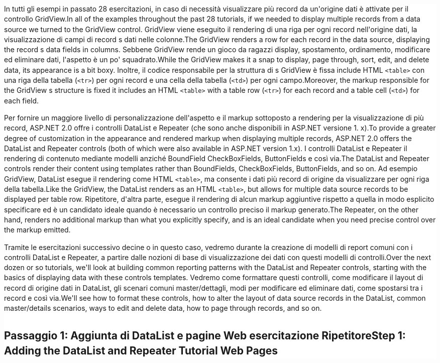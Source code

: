 <span data-ttu-id="d2012-110">In tutti gli esempi in passato 28 esercitazioni, in caso di necessità visualizzare più record da un'origine dati è attivate per il controllo GridView.</span><span class="sxs-lookup"><span data-stu-id="d2012-110">In all of the examples throughout the past 28 tutorials, if we needed to display multiple records from a data source we turned to the GridView control.</span></span> <span data-ttu-id="d2012-111">GridView viene eseguito il rendering di una riga per ogni record nell'origine dati, la visualizzazione di campi di record s dati nelle colonne.</span><span class="sxs-lookup"><span data-stu-id="d2012-111">The GridView renders a row for each record in the data source, displaying the record s data fields in columns.</span></span> <span data-ttu-id="d2012-112">Sebbene GridView rende un gioco da ragazzi display, spostamento, ordinamento, modificare ed eliminare dati, l'aspetto è un po' squadrato.</span><span class="sxs-lookup"><span data-stu-id="d2012-112">While the GridView makes it a snap to display, page through, sort, edit, and delete data, its appearance is a bit boxy.</span></span> <span data-ttu-id="d2012-113">Inoltre, il codice responsabile per la struttura di s GridView è fissa include HTML `<table>` con una riga della tabella (`<tr>`) per ogni record e una cella della tabella (`<td>`) per ogni campo.</span><span class="sxs-lookup"><span data-stu-id="d2012-113">Moreover, the markup responsible for the GridView s structure is fixed it includes an HTML `<table>` with a table row (`<tr>`) for each record and a table cell (`<td>`) for each field.</span></span>

<span data-ttu-id="d2012-114">Per fornire un maggiore livello di personalizzazione dell'aspetto e il markup sottoposto a rendering per la visualizzazione di più record, ASP.NET 2.0 offre i controlli DataList e Repeater (che sono anche disponibili in ASP.NET versione 1. x).</span><span class="sxs-lookup"><span data-stu-id="d2012-114">To provide a greater degree of customization in the appearance and rendered markup when displaying multiple records, ASP.NET 2.0 offers the DataList and Repeater controls (both of which were also available in ASP.NET version 1.x).</span></span> <span data-ttu-id="d2012-115">I controlli DataList e Repeater il rendering di contenuto mediante modelli anziché BoundField CheckBoxFields, ButtonFields e così via.</span><span class="sxs-lookup"><span data-stu-id="d2012-115">The DataList and Repeater controls render their content using templates rather than BoundFields, CheckBoxFields, ButtonFields, and so on.</span></span> <span data-ttu-id="d2012-116">Ad esempio GridView, DataList esegue il rendering come HTML `<table>`, ma consente i dati più record di origine da visualizzare per ogni riga della tabella.</span><span class="sxs-lookup"><span data-stu-id="d2012-116">Like the GridView, the DataList renders as an HTML `<table>`, but allows for multiple data source records to be displayed per table row.</span></span> <span data-ttu-id="d2012-117">Ripetitore, d'altra parte, esegue il rendering di alcun markup aggiuntive rispetto a quella in modo esplicito specificare ed è un candidato ideale quando è necessario un controllo preciso il markup generato.</span><span class="sxs-lookup"><span data-stu-id="d2012-117">The Repeater, on the other hand, renders no additional markup than what you explicitly specify, and is an ideal candidate when you need precise control over the markup emitted.</span></span>

<span data-ttu-id="d2012-118">Tramite le esercitazioni successivo decine o in questo caso, vedremo durante la creazione di modelli di report comuni con i controlli DataList e Repeater, a partire dalle nozioni di base di visualizzazione dei dati con questi modelli di controlli.</span><span class="sxs-lookup"><span data-stu-id="d2012-118">Over the next dozen or so tutorials, we'll look at building common reporting patterns with the DataList and Repeater controls, starting with the basics of displaying data with these controls templates.</span></span> <span data-ttu-id="d2012-119">Vedremo come formattare questi controlli, come modificare il layout di record di origine dati in DataList, gli scenari comuni master/dettagli, modi per modificare ed eliminare dati, come spostarsi tra i record e così via.</span><span class="sxs-lookup"><span data-stu-id="d2012-119">We'll see how to format these controls, how to alter the layout of data source records in the DataList, common master/details scenarios, ways to edit and delete data, how to page through records, and so on.</span></span>

## <a name="step-1-adding-the-datalist-and-repeater-tutorial-web-pages"></a><span data-ttu-id="d2012-120">Passaggio 1: Aggiunta di DataList e pagine Web esercitazione Ripetitore</span><span class="sxs-lookup"><span data-stu-id="d2012-120">Step 1: Adding the DataList and Repeater Tutorial Web Pages</span></span>
